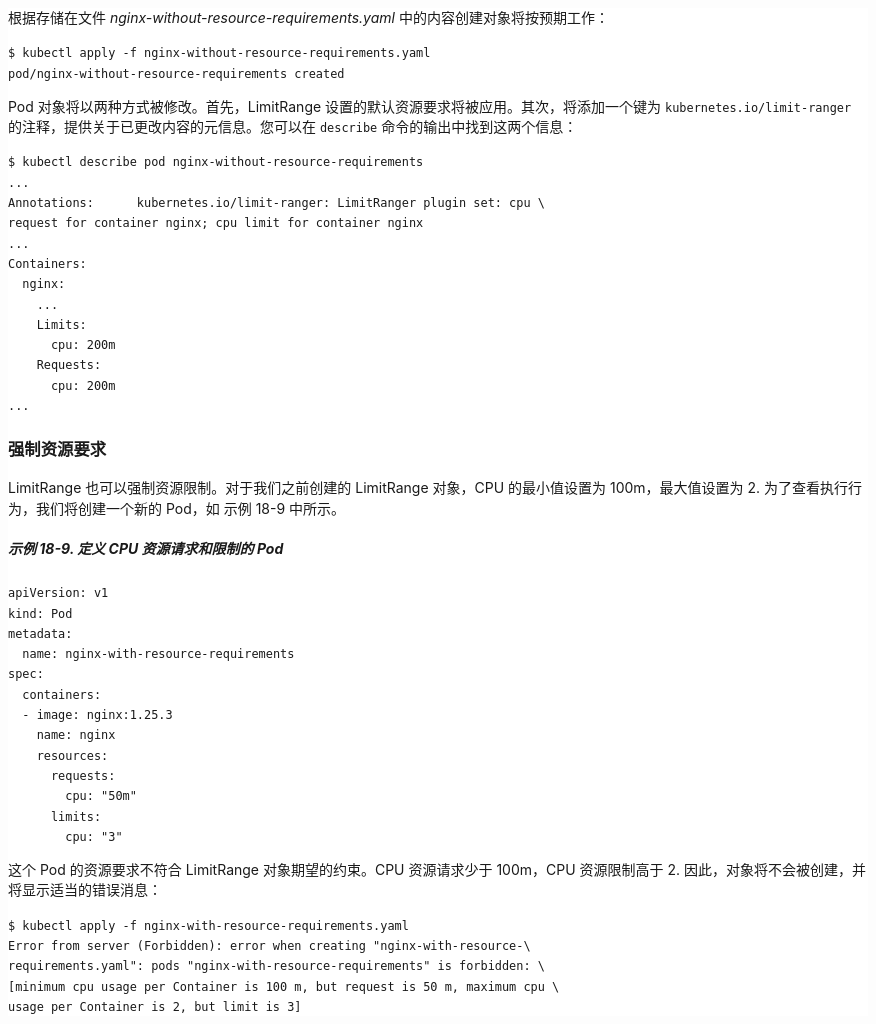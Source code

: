 根据存储在文件 *nginx-without-resource-requirements.yaml* 中的内容创建对象将按预期工作：

```
$ kubectl apply -f nginx-without-resource-requirements.yaml
pod/nginx-without-resource-requirements created

```

Pod 对象将以两种方式被修改。首先，LimitRange 设置的默认资源要求将被应用。其次，将添加一个键为 `kubernetes.io/limit-ranger` 的注释，提供关于已更改内容的元信息。您可以在 `describe` 命令的输出中找到这两个信息：

```
$ kubectl describe pod nginx-without-resource-requirements
...
Annotations:      kubernetes.io/limit-ranger: LimitRanger plugin set: cpu \
request for container nginx; cpu limit for container nginx
...
Containers:
  nginx:
    ...
    Limits:
      cpu: 200m
    Requests:
      cpu: 200m
...

```

### 强制资源要求

LimitRange 也可以强制资源限制。对于我们之前创建的 LimitRange 对象，CPU 的最小值设置为 100m，最大值设置为 2\. 为了查看执行行为，我们将创建一个新的 Pod，如 示例 18-9 中所示。

##### 示例 18-9\. 定义 CPU 资源请求和限制的 Pod

```
apiVersion: v1
kind: Pod
metadata:
  name: nginx-with-resource-requirements
spec:
  containers:
  - image: nginx:1.25.3
    name: nginx
    resources:
      requests:
        cpu: "50m"
      limits:
        cpu: "3"
```

这个 Pod 的资源要求不符合 LimitRange 对象期望的约束。CPU 资源请求少于 100m，CPU 资源限制高于 2\. 因此，对象将不会被创建，并将显示适当的错误消息：

```
$ kubectl apply -f nginx-with-resource-requirements.yaml
Error from server (Forbidden): error when creating "nginx-with-resource-\
requirements.yaml": pods "nginx-with-resource-requirements" is forbidden: \
[minimum cpu usage per Container is 100 m, but request is 50 m, maximum cpu \
usage per Container is 2, but limit is 3]

```

